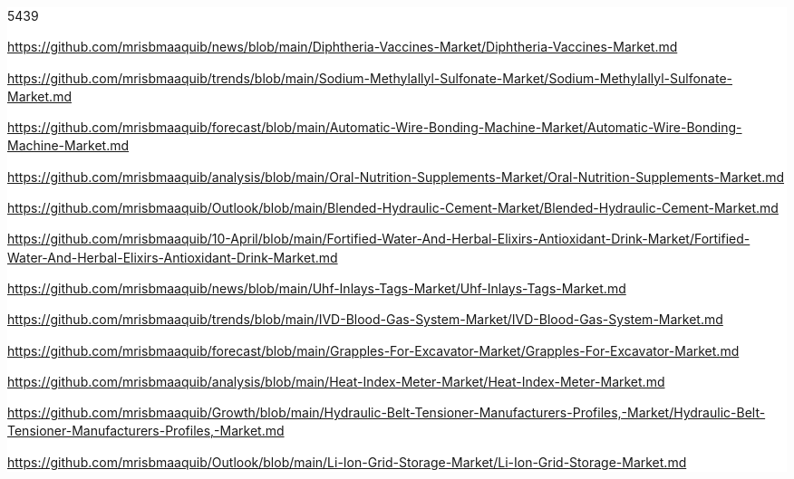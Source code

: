 5439</p><p><a href="https://github.com/mrisbmaaquib/news/blob/main/Diphtheria-Vaccines-Market/Diphtheria-Vaccines-Market.md">https://github.com/mrisbmaaquib/news/blob/main/Diphtheria-Vaccines-Market/Diphtheria-Vaccines-Market.md</a></p><p><a href="https://github.com/mrisbmaaquib/trends/blob/main/Sodium-Methylallyl-Sulfonate-Market/Sodium-Methylallyl-Sulfonate-Market.md">https://github.com/mrisbmaaquib/trends/blob/main/Sodium-Methylallyl-Sulfonate-Market/Sodium-Methylallyl-Sulfonate-Market.md</a></p><p><a href="https://github.com/mrisbmaaquib/forecast/blob/main/Automatic-Wire-Bonding-Machine-Market/Automatic-Wire-Bonding-Machine-Market.md">https://github.com/mrisbmaaquib/forecast/blob/main/Automatic-Wire-Bonding-Machine-Market/Automatic-Wire-Bonding-Machine-Market.md</a></p><p><a href="https://github.com/mrisbmaaquib/analysis/blob/main/Oral-Nutrition-Supplements-Market/Oral-Nutrition-Supplements-Market.md">https://github.com/mrisbmaaquib/analysis/blob/main/Oral-Nutrition-Supplements-Market/Oral-Nutrition-Supplements-Market.md</a></p><p><a href="https://github.com/mrisbmaaquib/Outlook/blob/main/Blended-Hydraulic-Cement-Market/Blended-Hydraulic-Cement-Market.md">https://github.com/mrisbmaaquib/Outlook/blob/main/Blended-Hydraulic-Cement-Market/Blended-Hydraulic-Cement-Market.md</a></p><p><a href="https://github.com/mrisbmaaquib/10-April/blob/main/Fortified-Water-And-Herbal-Elixirs-Antioxidant-Drink-Market/Fortified-Water-And-Herbal-Elixirs-Antioxidant-Drink-Market.md">https://github.com/mrisbmaaquib/10-April/blob/main/Fortified-Water-And-Herbal-Elixirs-Antioxidant-Drink-Market/Fortified-Water-And-Herbal-Elixirs-Antioxidant-Drink-Market.md</a></p><p><a href="https://github.com/mrisbmaaquib/news/blob/main/Uhf-Inlays-Tags-Market/Uhf-Inlays-Tags-Market.md">https://github.com/mrisbmaaquib/news/blob/main/Uhf-Inlays-Tags-Market/Uhf-Inlays-Tags-Market.md</a></p><p><a href="https://github.com/mrisbmaaquib/trends/blob/main/IVD-Blood-Gas-System-Market/IVD-Blood-Gas-System-Market.md">https://github.com/mrisbmaaquib/trends/blob/main/IVD-Blood-Gas-System-Market/IVD-Blood-Gas-System-Market.md</a></p><p><a href="https://github.com/mrisbmaaquib/forecast/blob/main/Grapples-For-Excavator-Market/Grapples-For-Excavator-Market.md">https://github.com/mrisbmaaquib/forecast/blob/main/Grapples-For-Excavator-Market/Grapples-For-Excavator-Market.md</a></p><p><a href="https://github.com/mrisbmaaquib/analysis/blob/main/Heat-Index-Meter-Market/Heat-Index-Meter-Market.md">https://github.com/mrisbmaaquib/analysis/blob/main/Heat-Index-Meter-Market/Heat-Index-Meter-Market.md</a></p><p><a href="https://github.com/mrisbmaaquib/Growth/blob/main/Hydraulic-Belt-Tensioner-Manufacturers-Profiles,-Market/Hydraulic-Belt-Tensioner-Manufacturers-Profiles,-Market.md">https://github.com/mrisbmaaquib/Growth/blob/main/Hydraulic-Belt-Tensioner-Manufacturers-Profiles,-Market/Hydraulic-Belt-Tensioner-Manufacturers-Profiles,-Market.md</a></p><p><a href="https://github.com/mrisbmaaquib/Outlook/blob/main/Li-Ion-Grid-Storage-Market/Li-Ion-Grid-Storage-Market.md">https://github.com/mrisbmaaquib/Outlook/blob/main/Li-Ion-Grid-Storage-Market/Li-Ion-Grid-Storage-Market.md</a></p>
